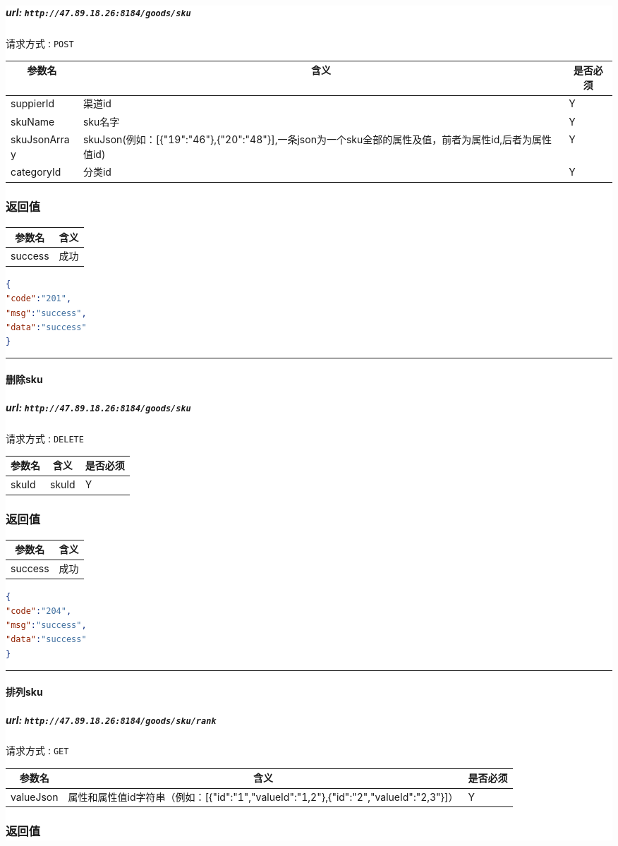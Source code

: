 ##### url: `http://47.89.18.26:8184/goods/sku`
请求方式 : `POST`

参数名    | 含义    | 是否必须
-------|--------|-----
suppierId|渠道id|Y
skuName|sku名字|Y
skuJsonArray|skuJson(例如：[{"19":"46"},{"20":"48"}],一条json为一个sku全部的属性及值，前者为属性id,后者为属性值id)|Y
categoryId|分类id|Y
###  返回值

参数名  | 含义
-------------|-------------
success|成功
```json
{
"code":"201",
"msg":"success",
"data":"success"
}
```

----------------------------------------
#### 删除sku

##### url: `http://47.89.18.26:8184/goods/sku`
请求方式 : `DELETE`

参数名    | 含义    | 是否必须
-------|--------|-----
skuId|skuId|Y
###  返回值

参数名  | 含义
-------------|-------------
success|成功
```json
{
"code":"204",
"msg":"success",
"data":"success"
}
```
----------------------------------------


#### 排列sku

##### url: `http://47.89.18.26:8184/goods/sku/rank`
请求方式 : `GET`

参数名    | 含义    | 是否必须
-------|--------|-----
valueJson|属性和属性值id字符串（例如：[{"id":"1","valueId":"1,2"},{"id":"2","valueId":"2,3"}]）|Y
###  返回值
